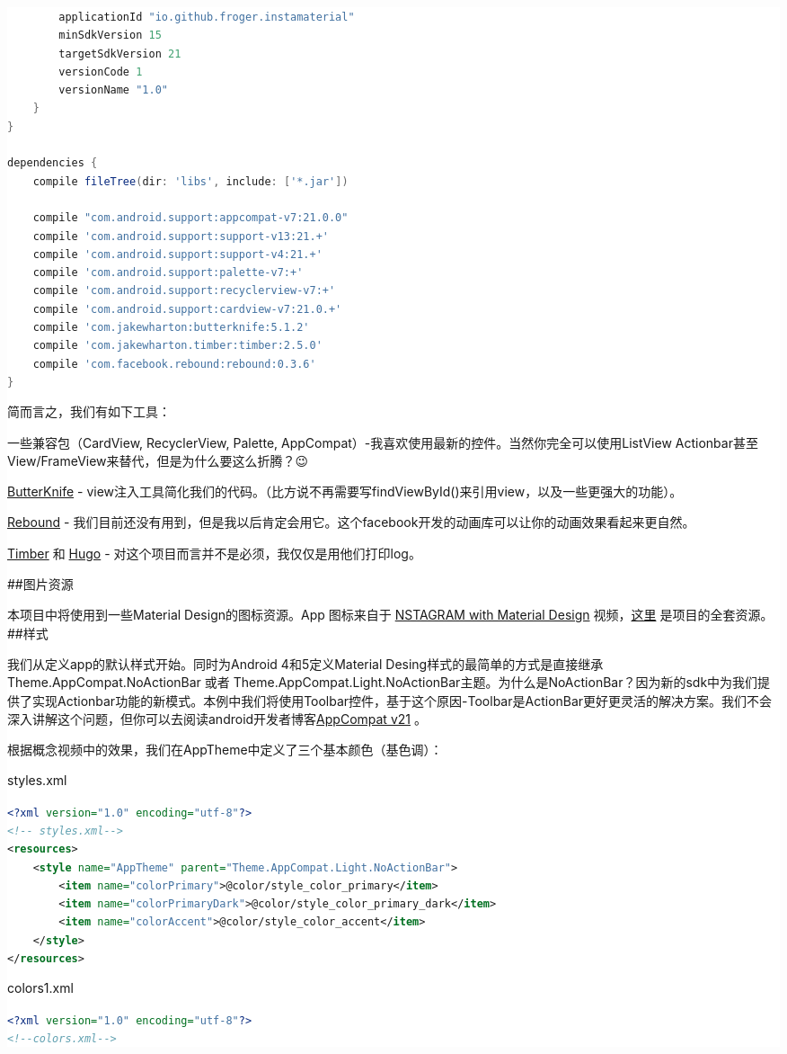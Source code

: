 ```gradle
        applicationId "io.github.froger.instamaterial"
        minSdkVersion 15
        targetSdkVersion 21
        versionCode 1
        versionName "1.0"
    }
}
  
dependencies {
    compile fileTree(dir: 'libs', include: ['*.jar'])
      
    compile "com.android.support:appcompat-v7:21.0.0"
    compile 'com.android.support:support-v13:21.+'
    compile 'com.android.support:support-v4:21.+'
    compile 'com.android.support:palette-v7:+'
    compile 'com.android.support:recyclerview-v7:+'
    compile 'com.android.support:cardview-v7:21.0.+'
    compile 'com.jakewharton:butterknife:5.1.2'
    compile 'com.jakewharton.timber:timber:2.5.0'
    compile 'com.facebook.rebound:rebound:0.3.6'
}
```

简而言之，我们有如下工具：

一些兼容包（CardView, RecyclerView, Palette, AppCompat）-我喜欢使用最新的控件。当然你完全可以使用ListView Actionbar甚至View/FrameView来替代，但是为什么要这么折腾？😉

[ButterKnife](http://jakewharton.github.io/butterknife/) - view注入工具简化我们的代码。（比方说不再需要写findViewById()来引用view，以及一些更强大的功能）。

[Rebound](http://facebook.github.io/rebound/)  - 我们目前还没有用到，但是我以后肯定会用它。这个facebook开发的动画库可以让你的动画效果看起来更自然。

[Timber](https://github.com/JakeWharton/timber)  和 [Hugo](https://github.com/JakeWharton/hugo)   - 对这个项目而言并不是必须，我仅仅是用他们打印log。

##图片资源

本项目中将使用到一些Material Design的图标资源。App 图标来自于 [NSTAGRAM with Material Design](https://www.youtube.com/watch?v=ojwdmgmdR_Q) 视频，[这里](https://github.com/frogermcs/frogermcs.github.io/raw/master/files/2/resources.zip)  是项目的全套资源。
##样式

我们从定义app的默认样式开始。同时为Android 4和5定义Material Desing样式的最简单的方式是直接继承Theme.AppCompat.NoActionBar 或者 Theme.AppCompat.Light.NoActionBar主题。为什么是NoActionBar？因为新的sdk中为我们提供了实现Actionbar功能的新模式。本例中我们将使用Toolbar控件，基于这个原因-Toolbar是ActionBar更好更灵活的解决方案。我们不会深入讲解这个问题，但你可以去阅读android开发者博客[AppCompat v21](http://android-developers.blogspot.com/2014/10/appcompat-v21-material-design-for-pre.html)  。


根据概念视频中的效果，我们在AppTheme中定义了三个基本颜色（基色调）：

styles.xml
```xml
<?xml version="1.0" encoding="utf-8"?>
<!-- styles.xml-->
<resources>
    <style name="AppTheme" parent="Theme.AppCompat.Light.NoActionBar">
        <item name="colorPrimary">@color/style_color_primary</item>
        <item name="colorPrimaryDark">@color/style_color_primary_dark</item>
        <item name="colorAccent">@color/style_color_accent</item>
    </style>
</resources>
```
colors1.xml
```xml
<?xml version="1.0" encoding="utf-8"?>
<!--colors.xml-->
```